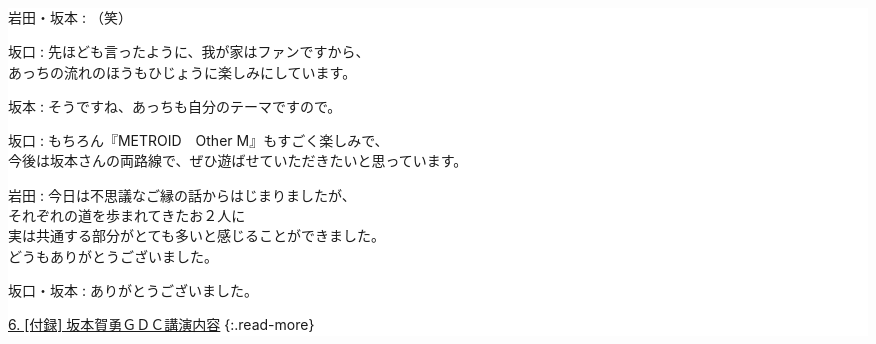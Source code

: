 岩田・坂本
: （笑）

坂口
: 先ほども言ったように、我が家はファンですから、<br>あっちの流れのほうもひじょうに楽しみにしています。

坂本
: そうですね、あっちも自分のテーマですので。

坂口
: もちろん『METROID　Other M』もすごく楽しみで、<br>今後は坂本さんの両路線で、ぜひ遊ばせていただきたいと思っています。

岩田
: 今日は不思議なご縁の話からはじまりましたが、<br>それぞれの道を歩まれてきたお２人に<br>実は共通する部分がとても多いと感じることができました。<br>どうもありがとうございました。

坂口・坂本
: ありがとうございました。

[6. [付録] 坂本賀勇ＧＤＣ講演内容](index_gdc1.html)
{:.read-more}

